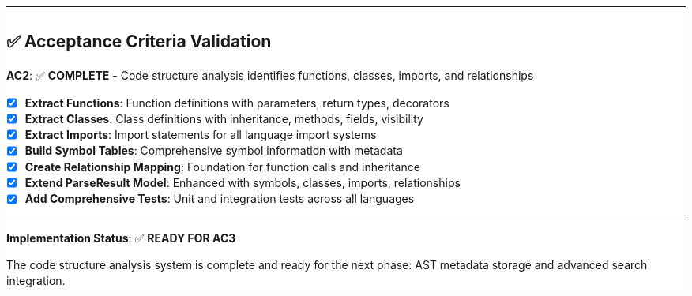 ```python
```

---

## ✅ Acceptance Criteria Validation

**AC2**: ✅ **COMPLETE** - Code structure analysis identifies functions, classes, imports, and relationships

- [x] **Extract Functions**: Function definitions with parameters, return types, decorators
- [x] **Extract Classes**: Class definitions with inheritance, methods, fields, visibility
- [x] **Extract Imports**: Import statements for all language import systems
- [x] **Build Symbol Tables**: Comprehensive symbol information with metadata
- [x] **Create Relationship Mapping**: Foundation for function calls and inheritance
- [x] **Extend ParseResult Model**: Enhanced with symbols, classes, imports, relationships
- [x] **Add Comprehensive Tests**: Unit and integration tests across all languages

---

**Implementation Status**: ✅ **READY FOR AC3**

The code structure analysis system is complete and ready for the next phase: AST metadata storage and advanced search integration.
